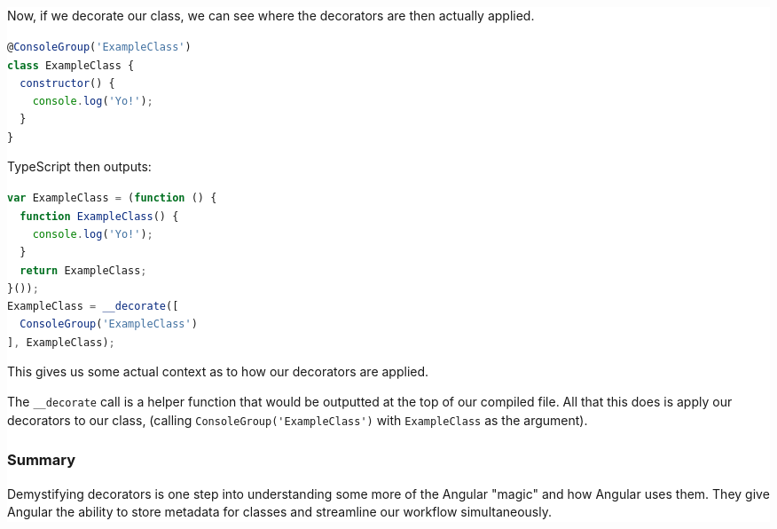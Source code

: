 Now, if we decorate our class, we can see where the decorators are then actually applied.

```js
@ConsoleGroup('ExampleClass')
class ExampleClass {
  constructor() {
    console.log('Yo!');
  }
}
```

TypeScript then outputs:

```js
var ExampleClass = (function () {
  function ExampleClass() {
    console.log('Yo!');
  }
  return ExampleClass;
}());
ExampleClass = __decorate([
  ConsoleGroup('ExampleClass')
], ExampleClass);
```

This gives us some actual context as to how our decorators are applied.

The `__decorate` call is a helper function that would be outputted at the top of our compiled file. All that this does is apply our decorators to our class, (calling `ConsoleGroup('ExampleClass')` with `ExampleClass` as the argument).

### Summary

Demystifying decorators is one step into understanding some more of the Angular "magic" and how Angular uses them. They give Angular the ability to store metadata for classes and streamline our workflow simultaneously.
